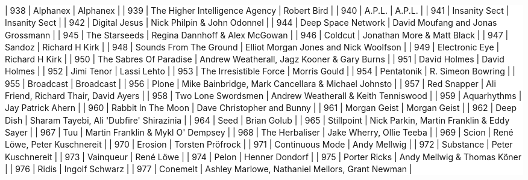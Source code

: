 | 938 | Alphanex | Alphanex |
| 939 | The Higher Intelligence Agency | Robert Bird |
| 940 | A.P.L. | A.P.L. |
| 941 | Insanity Sect | Insanity Sect |
| 942 | Digital Jesus | Nick Philpin & John Odonnel |
| 944 | Deep Space Network | David Moufang and Jonas Grossmann |
| 945 | The Starseeds | Regina Dannhoff & Alex McGowan |
| 946 | Coldcut | Jonathan More & Matt Black |
| 947 | Sandoz | Richard H Kirk |
| 948 | Sounds From The Ground | Elliot Morgan Jones and Nick Woolfson |
| 949 | Electronic Eye | Richard H Kirk |
| 950 | The Sabres Of Paradise | Andrew Weatherall, Jagz Kooner & Gary Burns |
| 951 | David Holmes | David Holmes |
| 952 | Jimi Tenor | Lassi Lehto |
| 953 | The Irresistible Force | Morris Gould |
| 954 | Pentatonik | R. Simeon Bowring |
| 955 | Broadcast | Broadcast |
| 956 | Plone | Mike Bainbridge, Mark Cancellara & Michael Johnsto |
| 957 | Red Snapper | Ali Friend, Richard Thair, David Ayers |
| 958 | Two Lone Swordsmen | Andrew Weatherall & Keith Tenniswood |
| 959 | Aquarhythms | Jay Patrick Ahern |
| 960 | Rabbit In The Moon | Dave Christopher and Bunny |
| 961 | Morgan Geist | Morgan Geist |
| 962 | Deep Dish | Sharam Tayebi, Ali 'Dubfire' Shirazinia |
| 964 | Seed | Brian Golub |
| 965 | Stillpoint | Nick Parkin, Martin Franklin & Eddy Sayer |
| 967 | Tuu | Martin Franklin & Mykl O' Dempsey |
| 968 | The Herbaliser | Jake Wherry, Ollie Teeba |
| 969 | Scion | René Löwe, Peter Kuschnereit |
| 970 | Erosion | Torsten Pröfrock |
| 971 | Continuous Mode | Andy Mellwig |
| 972 | Substance | Peter Kuschnereit |
| 973 | Vainqueur | René Löwe |
| 974 | Pelon | Henner Dondorf |
| 975 | Porter Ricks | Andy Mellwig & Thomas Köner |
| 976 | Ridis | Ingolf Schwarz |
| 977 | Conemelt | Ashley Marlowe, Nathaniel Mellors, Grant Newman |